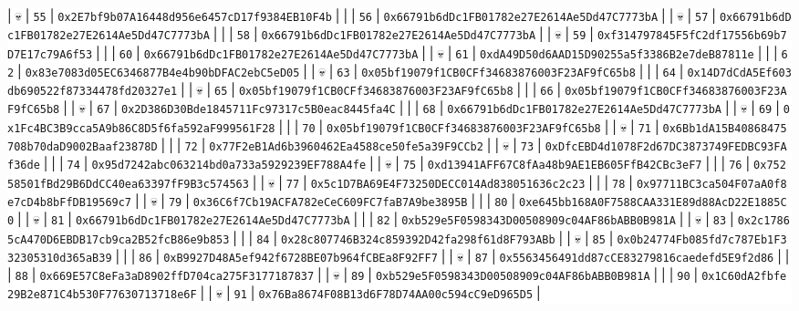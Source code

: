 | 💀 | `55` | `0x2E7bf9b07A16448d956e6457cD17f9384EB10F4b` |
|  | `56` | `0x66791b6dDc1FB01782e27E2614Ae5Dd47C7773bA` |
| 💀 | `57` | `0x66791b6dDc1FB01782e27E2614Ae5Dd47C7773bA` |
|  | `58` | `0x66791b6dDc1FB01782e27E2614Ae5Dd47C7773bA` |
| 💀 | `59` | `0xf314797845F5fC2df17556b69b7D7E17c79A6f53` |
|  | `60` | `0x66791b6dDc1FB01782e27E2614Ae5Dd47C7773bA` |
| 💀 | `61` | `0xdA49D50d6AAD15D90255a5f3386B2e7deB87811e` |
|  | `62` | `0x83e7083d05EC6346877B4e4b90bDFAC2ebC5eD05` |
| 💀 | `63` | `0x05bf19079f1CB0CFf34683876003F23AF9fC65b8` |
|  | `64` | `0x14D7dCdA5Ef603db690522f87334478fd20327e1` |
| 💀 | `65` | `0x05bf19079f1CB0CFf34683876003F23AF9fC65b8` |
|  | `66` | `0x05bf19079f1CB0CFf34683876003F23AF9fC65b8` |
| 💀 | `67` | `0x2D386D30Bde1845711Fc97317c5B0eac8445fa4C` |
|  | `68` | `0x66791b6dDc1FB01782e27E2614Ae5Dd47C7773bA` |
| 💀 | `69` | `0x1Fc4BC3B9cca5A9b86C8D5f6fa592aF999561F28` |
|  | `70` | `0x05bf19079f1CB0CFf34683876003F23AF9fC65b8` |
| 💀 | `71` | `0x6Bb1dA15B40868475708b70daD9002Baaf23878D` |
|  | `72` | `0x77F2eB1Ad6b3960462Ea4588ce50fe5a39F9CCb2` |
| 💀 | `73` | `0xDfcEBD4d1078F2d67DC3873749FEDBC93FAf36de` |
|  | `74` | `0x95d7242abc063214bd0a733a5929239EF788A4fe` |
| 💀 | `75` | `0xd13941AFF67C8fAa48b9AE1EB605FfB42CBc3eF7` |
|  | `76` | `0x75258501fBd29B6DdCC40ea63397fF9B3c574563` |
| 💀 | `77` | `0x5c1D7BA69E4F73250DECC014Ad838051636c2c23` |
|  | `78` | `0x97711BC3ca504F07aA0f8e7cD4b8bFfDB19569c7` |
| 💀 | `79` | `0x36C6f7Cb19ACFA782eCeC609FC7faB7A9be3895B` |
|  | `80` | `0xe645bb168A0F7588CAA331E89d88AcD22E1885C0` |
| 💀 | `81` | `0x66791b6dDc1FB01782e27E2614Ae5Dd47C7773bA` |
|  | `82` | `0xb529e5F0598343D00508909c04AF86bABB0B981A` |
| 💀 | `83` | `0x2c17865cA470D6EBDB17cb9ca2B52fcB86e9b853` |
|  | `84` | `0x28c807746B324c859392D42fa298f61d8F793ABb` |
| 💀 | `85` | `0x0b24774Fb085fd7c787Eb1F332305310d365aB39` |
|  | `86` | `0xB9927D48A5ef942f6728BE07b964fCBEa8F92FF7` |
| 💀 | `87` | `0x5563456491dd87cCE83279816caedefd5E9f2d86` |
|  | `88` | `0x669E57C8eFa3aD8902ffD704ca275F3177187837` |
| 💀 | `89` | `0xb529e5F0598343D00508909c04AF86bABB0B981A` |
|  | `90` | `0x1C60dA2fbfe29B2e871C4b530F77630713718e6F` |
| 💀 | `91` | `0x76Ba8674F08B13d6F78D74AA00c594cC9eD965D5` |